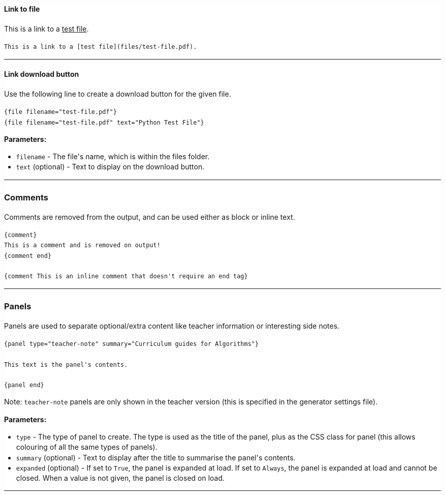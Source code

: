 #### Link to file

This is a link to a [test file](files/test-file.pdf).

```
This is a link to a [test file](files/test-file.pdf).
```

---

#### Link download button

Use the following line to create a download button for the given file.

```
{file filename="test-file.pdf"}
{file filename="test-file.pdf" text="Python Test File"}
```
**Parameters:**
- `filename` - The file's name, which is within the files folder.
- `text` (optional) - Text to display on the download button.

---

### Comments

Comments are removed from the output, and can be used either as block or inline text.

```
{comment}
This is a comment and is removed on output!
{comment end}

{comment This is an inline comment that doesn't require an end tag}
```

---

### Panels

Panels are used to separate optional/extra content like teacher information or interesting side notes.

```
{panel type="teacher-note" summary="Curriculum guides for Algorithms"}

This text is the panel's contents.

{panel end}
```

 Note: `teacher-note` panels are only shown in the teacher version (this is specified in the generator settings file).

**Parameters:**
- `type` - The type of panel to create. The type is used as the title of the panel, plus as the CSS class for panel (this allows colouring of all the same types of panels).
- `summary` (optional) - Text to display after the title to summarise the panel's contents.
- `expanded` (optional) - If set to `True`, the panel is expanded at load. If set to `Always`, the panel is expanded at load and cannot be closed. When a value is not given, the panel is closed on load.

---